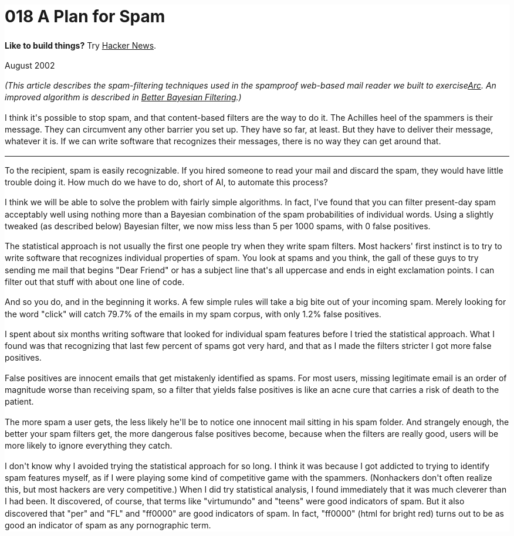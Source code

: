 # 018 A Plan for Spam


  
 
  
 **Like to build things?** Try [Hacker News](http://news.ycombinator.com).   
  
 
  
 August 2002   
  
  _(This article describes the spam-filtering techniques used in the spamproof web-based mail reader we built to exercise[Arc](arc.html). An improved algorithm is described in [Better Bayesian Filtering](better.html).)_   
  
 I think it's possible to stop spam, and that content-based filters are the way to do it. The Achilles heel of the spammers is their message. They can circumvent any other barrier you set up. They have so far, at least. But they have to deliver their message, whatever it is. If we can write software that recognizes their messages, there is no way they can get around that.   
  
 
_ _ _  
 
  
 To the recipient, spam is easily recognizable. If you hired someone to read your mail and discard the spam, they would have little trouble doing it. How much do we have to do, short of AI, to automate this process?   
  
 I think we will be able to solve the problem with fairly simple algorithms. In fact, I've found that you can filter present-day spam acceptably well using nothing more than a Bayesian combination of the spam probabilities of individual words. Using a slightly tweaked (as described below) Bayesian filter, we now miss less than 5 per 1000 spams, with 0 false positives.   
  
 The statistical approach is not usually the first one people try when they write spam filters. Most hackers' first instinct is to try to write software that recognizes individual properties of spam. You look at spams and you think, the gall of these guys to try sending me mail that begins "Dear Friend" or has a subject line that's all uppercase and ends in eight exclamation points. I can filter out that stuff with about one line of code.   
  
 And so you do, and in the beginning it works. A few simple rules will take a big bite out of your incoming spam. Merely looking for the word "click" will catch 79.7% of the emails in my spam corpus, with only 1.2% false positives.   
  
 I spent about six months writing software that looked for individual spam features before I tried the statistical approach. What I found was that recognizing that last few percent of spams got very hard, and that as I made the filters stricter I got more false positives.   
  
 False positives are innocent emails that get mistakenly identified as spams. For most users, missing legitimate email is an order of magnitude worse than receiving spam, so a filter that yields false positives is like an acne cure that carries a risk of death to the patient.   
  
 The more spam a user gets, the less likely he'll be to notice one innocent mail sitting in his spam folder. And strangely enough, the better your spam filters get, the more dangerous false positives become, because when the filters are really good, users will be more likely to ignore everything they catch.   
  
 I don't know why I avoided trying the statistical approach for so long. I think it was because I got addicted to trying to identify spam features myself, as if I were playing some kind of competitive game with the spammers. (Nonhackers don't often realize this, but most hackers are very competitive.) When I did try statistical analysis, I found immediately that it was much cleverer than I had been. It discovered, of course, that terms like "virtumundo" and "teens" were good indicators of spam. But it also discovered that "per" and "FL" and "ff0000" are good indicators of spam. In fact, "ff0000" (html for bright red) turns out to be as good an indicator of spam as any pornographic term.   
  